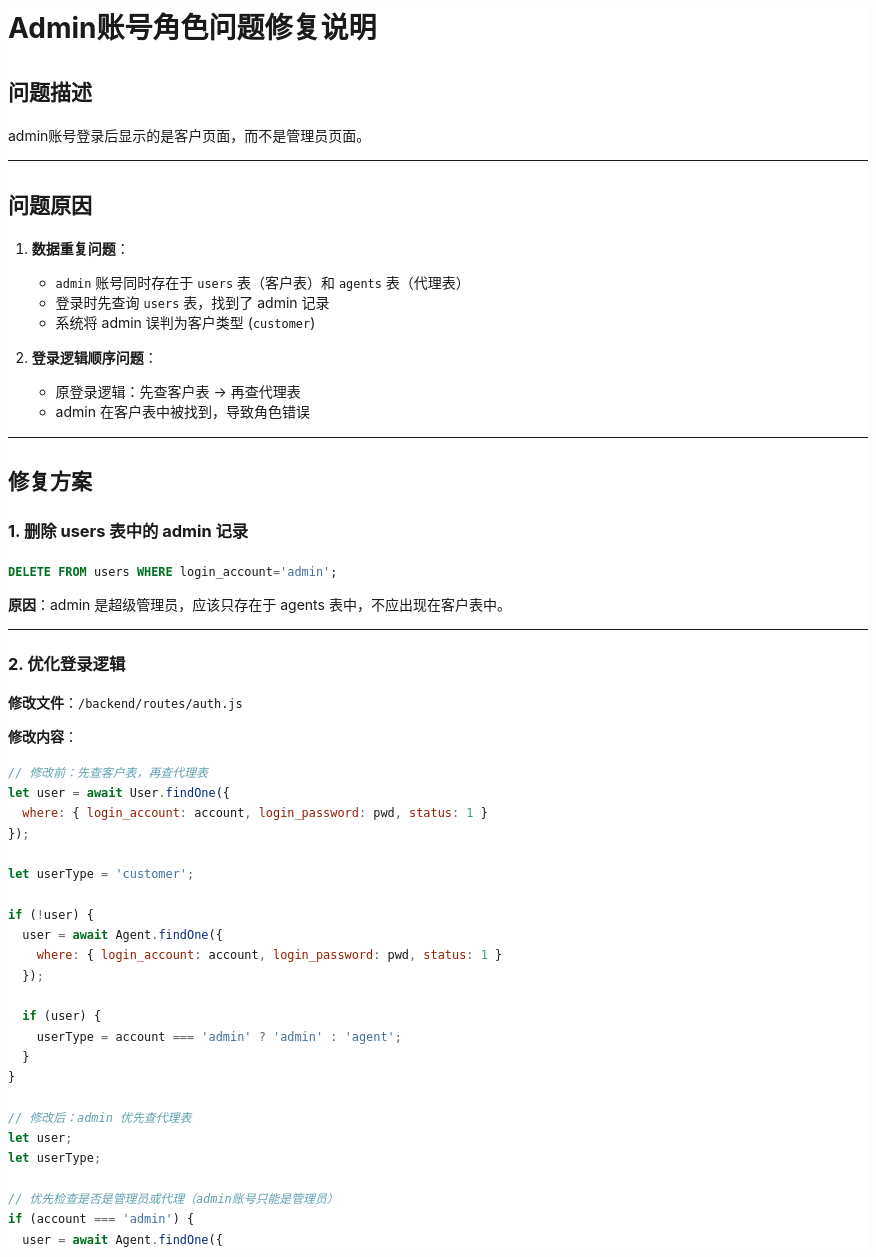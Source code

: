 # Admin账号角色问题修复说明

## 问题描述

admin账号登录后显示的是客户页面，而不是管理员页面。

---

## 问题原因

1. **数据重复问题**：
   - `admin` 账号同时存在于 `users` 表（客户表）和 `agents` 表（代理表）
   - 登录时先查询 `users` 表，找到了 admin 记录
   - 系统将 admin 误判为客户类型 (`customer`)

2. **登录逻辑顺序问题**：
   - 原登录逻辑：先查客户表 → 再查代理表
   - admin 在客户表中被找到，导致角色错误

---

## 修复方案

### 1. 删除 users 表中的 admin 记录

```sql
DELETE FROM users WHERE login_account='admin';
```

**原因**：admin 是超级管理员，应该只存在于 agents 表中，不应出现在客户表中。

---

### 2. 优化登录逻辑

**修改文件**：`/backend/routes/auth.js`

**修改内容**：

```javascript
// 修改前：先查客户表，再查代理表
let user = await User.findOne({
  where: { login_account: account, login_password: pwd, status: 1 }
});

let userType = 'customer';

if (!user) {
  user = await Agent.findOne({
    where: { login_account: account, login_password: pwd, status: 1 }
  });
  
  if (user) {
    userType = account === 'admin' ? 'admin' : 'agent';
  }
}

// 修改后：admin 优先查代理表
let user;
let userType;

// 优先检查是否是管理员或代理（admin账号只能是管理员）
if (account === 'admin') {
  user = await Agent.findOne({
```
